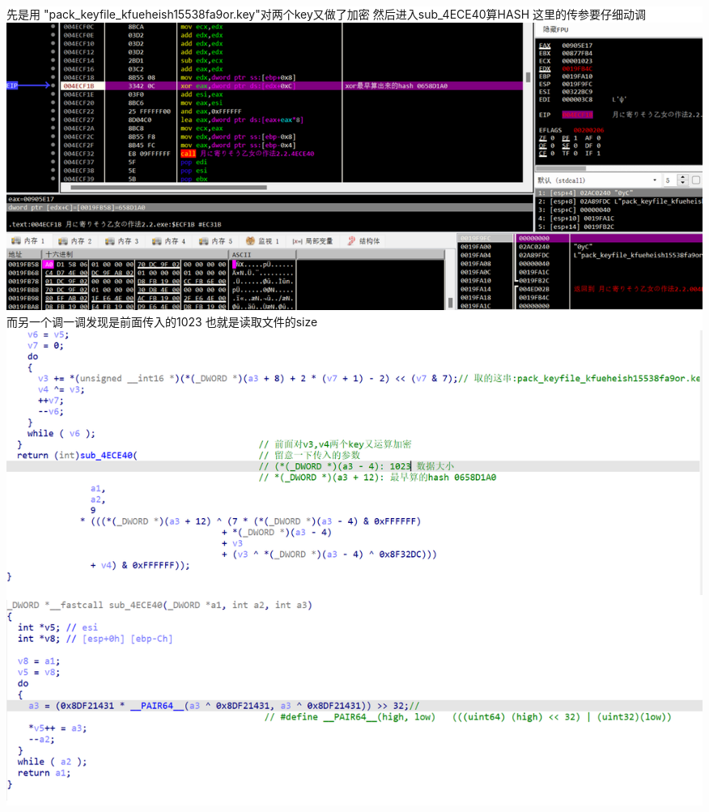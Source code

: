 先是用 "pack_keyfile_kfueheish15538fa9or.key"对两个key又做了加密
然后进入sub_4ECE40算HASH
这里的传参要仔细动调
![img](万华镜逆向/images/image-32.png)
而另一个调一调发现是前面传入的1023 也就是读取文件的size
![img](万华镜逆向/images/image-33.png)
![img](万华镜逆向/images/image-34.png)
